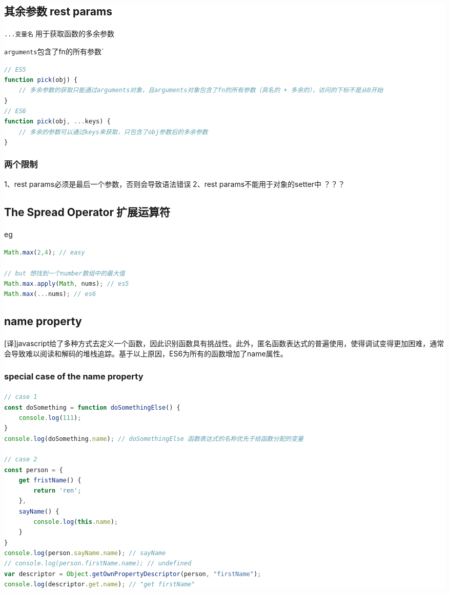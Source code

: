 ## 其余参数  rest params

`...变量名` 用于获取函数的多余参数

`arguments`包含了fn的所有参数`

```javascript
// ES5
function pick(obj) {
    // 多余参数的获取只能通过arguments对象，且arguments对象包含了fn的所有参数（具名的 + 多余的），访问的下标不是从0开始
}
// ES6
function pick(obj, ...keys) {
    // 多余的参数可以通过keys来获取，只包含了obj参数后的多余参数
}
```

### 两个限制

1、rest params必须是最后一个参数，否则会导致语法错误
2、rest params不能用于对象的setter中 ？？？

## The Spread Operator 扩展运算符

eg
```javascript
Math.max(2,4); // easy

// but 想找到一个number数组中的最大值
Math.max.apply(Math, nums); // es5
Math.max(...nums); // es6
```

## name property

[译]javascript给了多种方式去定义一个函数，因此识别函数具有挑战性。此外，匿名函数表达式的普遍使用，使得调试变得更加困难，通常会导致难以阅读和解码的堆栈追踪。基于以上原因，ES6为所有的函数增加了name属性。

### special case of the name property
```javascript
// case 1
const doSomething = function doSomethingElse() {
    console.log(111);
}
console.log(doSomething.name); // doSomethingElse 函数表达式的名称优先于给函数分配的变量

// case 2
const person = {
    get fristName() {
        return 'ren';
    },
    sayName() {
        console.log(this.name);
    }
}
console.log(person.sayName.name); // sayName
// console.log(person.firstName.name); // undefined
var descriptor = Object.getOwnPropertyDescriptor(person, "firstName");
console.log(descriptor.get.name); // "get firstName"
```
